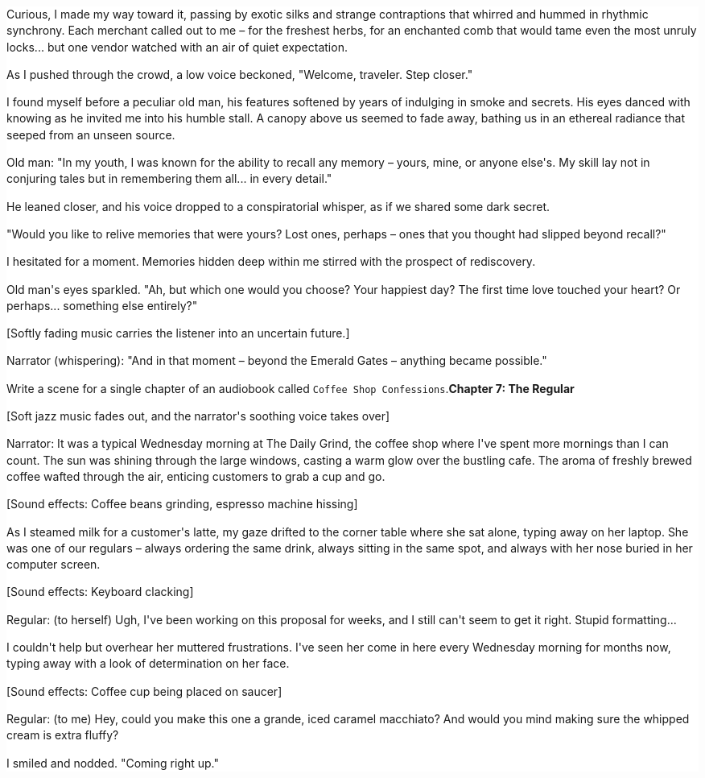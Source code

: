 Curious, I made my way toward it, passing by exotic silks and strange contraptions that whirred and hummed in rhythmic synchrony. Each merchant called out to me – for the freshest herbs, for an enchanted comb that would tame even the most unruly locks... but one vendor watched with an air of quiet expectation.

As I pushed through the crowd, a low voice beckoned, "Welcome, traveler. Step closer."

I found myself before a peculiar old man, his features softened by years of indulging in smoke and secrets. His eyes danced with knowing as he invited me into his humble stall. A canopy above us seemed to fade away, bathing us in an ethereal radiance that seeped from an unseen source.

Old man: "In my youth, I was known for the ability to recall any memory – yours, mine, or anyone else's. My skill lay not in conjuring tales but in remembering them all... in every detail."

He leaned closer, and his voice dropped to a conspiratorial whisper, as if we shared some dark secret.

"Would you like to relive memories that were yours? Lost ones, perhaps – ones that you thought had slipped beyond recall?"

I hesitated for a moment. Memories hidden deep within me stirred with the prospect of rediscovery.

Old man's eyes sparkled. "Ah, but which one would you choose? Your happiest day? The first time love touched your heart? Or perhaps... something else entirely?"

[Softly fading music carries the listener into an uncertain future.]

Narrator (whispering): "And in that moment – beyond the Emerald Gates – anything became possible."<end>

Write a scene for a single chapter of an audiobook called `Coffee Shop Confessions`.<start>**Chapter 7: The Regular**

[Soft jazz music fades out, and the narrator's soothing voice takes over]

Narrator: It was a typical Wednesday morning at The Daily Grind, the coffee shop where I've spent more mornings than I can count. The sun was shining through the large windows, casting a warm glow over the bustling cafe. The aroma of freshly brewed coffee wafted through the air, enticing customers to grab a cup and go.

[Sound effects: Coffee beans grinding, espresso machine hissing]

As I steamed milk for a customer's latte, my gaze drifted to the corner table where she sat alone, typing away on her laptop. She was one of our regulars – always ordering the same drink, always sitting in the same spot, and always with her nose buried in her computer screen.

[Sound effects: Keyboard clacking]

Regular: (to herself) Ugh, I've been working on this proposal for weeks, and I still can't seem to get it right. Stupid formatting...

I couldn't help but overhear her muttered frustrations. I've seen her come in here every Wednesday morning for months now, typing away with a look of determination on her face.

[Sound effects: Coffee cup being placed on saucer]

Regular: (to me) Hey, could you make this one a grande, iced caramel macchiato? And would you mind making sure the whipped cream is extra fluffy?

I smiled and nodded. "Coming right up."
